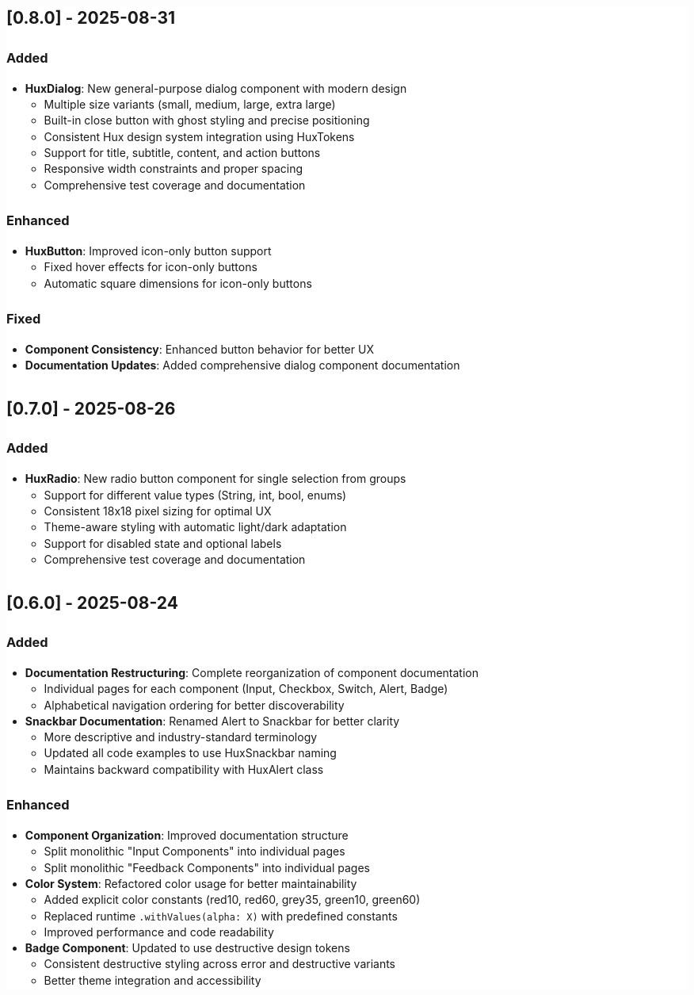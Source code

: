 ## [0.8.0] - 2025-08-31

### Added
- **HuxDialog**: New general-purpose dialog component with modern design
  - Multiple size variants (small, medium, large, extra large)
  - Built-in close button with ghost styling and precise positioning
  - Consistent Hux design system integration using HuxTokens
  - Support for title, subtitle, content, and action buttons
  - Responsive width constraints and proper spacing
  - Comprehensive test coverage and documentation

### Enhanced
- **HuxButton**: Improved icon-only button support
  - Fixed hover effects for icon-only buttons
  - Automatic square dimensions for icon-only buttons

### Fixed
- **Component Consistency**: Enhanced button behavior for better UX
- **Documentation Updates**: Added comprehensive dialog component documentation

## [0.7.0] - 2025-08-26

### Added
- **HuxRadio**: New radio button component for single selection from groups
  - Support for different value types (String, int, bool, enums)
  - Consistent 18x18 pixel sizing for optimal UX
  - Theme-aware styling with automatic light/dark adaptation
  - Support for disabled state and optional labels
  - Comprehensive test coverage and documentation

## [0.6.0] - 2025-08-24

### Added
- **Documentation Restructuring**: Complete reorganization of component documentation
  - Individual pages for each component (Input, Checkbox, Switch, Alert, Badge)
  - Alphabetical navigation ordering for better discoverability
- **Snackbar Documentation**: Renamed Alert to Snackbar for better clarity
  - More descriptive and industry-standard terminology
  - Updated all code examples to use HuxSnackbar naming
  - Maintains backward compatibility with HuxAlert class

### Enhanced
- **Component Organization**: Improved documentation structure
  - Split monolithic "Input Components" into individual pages
  - Split monolithic "Feedback Components" into individual pages
- **Color System**: Refactored color usage for better maintainability
  - Added explicit color constants (red10, red60, grey35, green10, green60)
  - Replaced runtime `.withValues(alpha: X)` with predefined constants
  - Improved performance and code readability
- **Badge Component**: Updated to use destructive design tokens
  - Consistent destructive styling across error and destructive variants
  - Better theme integration and accessibility

